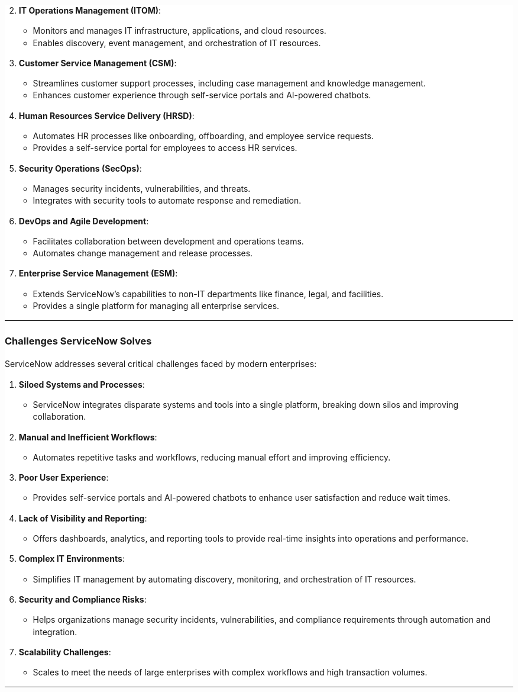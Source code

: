 2. **IT Operations Management (ITOM)**:
   - Monitors and manages IT infrastructure, applications, and cloud resources.
   - Enables discovery, event management, and orchestration of IT resources.

3. **Customer Service Management (CSM)**:
   - Streamlines customer support processes, including case management and knowledge management.
   - Enhances customer experience through self-service portals and AI-powered chatbots.

4. **Human Resources Service Delivery (HRSD)**:
   - Automates HR processes like onboarding, offboarding, and employee service requests.
   - Provides a self-service portal for employees to access HR services.

5. **Security Operations (SecOps)**:
   - Manages security incidents, vulnerabilities, and threats.
   - Integrates with security tools to automate response and remediation.

6. **DevOps and Agile Development**:
   - Facilitates collaboration between development and operations teams.
   - Automates change management and release processes.

7. **Enterprise Service Management (ESM)**:
   - Extends ServiceNow’s capabilities to non-IT departments like finance, legal, and facilities.
   - Provides a single platform for managing all enterprise services.

---

### **Challenges ServiceNow Solves**
ServiceNow addresses several critical challenges faced by modern enterprises:

1. **Siloed Systems and Processes**:
   - ServiceNow integrates disparate systems and tools into a single platform, breaking down silos and improving collaboration.

2. **Manual and Inefficient Workflows**:
   - Automates repetitive tasks and workflows, reducing manual effort and improving efficiency.

3. **Poor User Experience**:
   - Provides self-service portals and AI-powered chatbots to enhance user satisfaction and reduce wait times.

4. **Lack of Visibility and Reporting**:
   - Offers dashboards, analytics, and reporting tools to provide real-time insights into operations and performance.

5. **Complex IT Environments**:
   - Simplifies IT management by automating discovery, monitoring, and orchestration of IT resources.

6. **Security and Compliance Risks**:
   - Helps organizations manage security incidents, vulnerabilities, and compliance requirements through automation and integration.

7. **Scalability Challenges**:
   - Scales to meet the needs of large enterprises with complex workflows and high transaction volumes.

---

